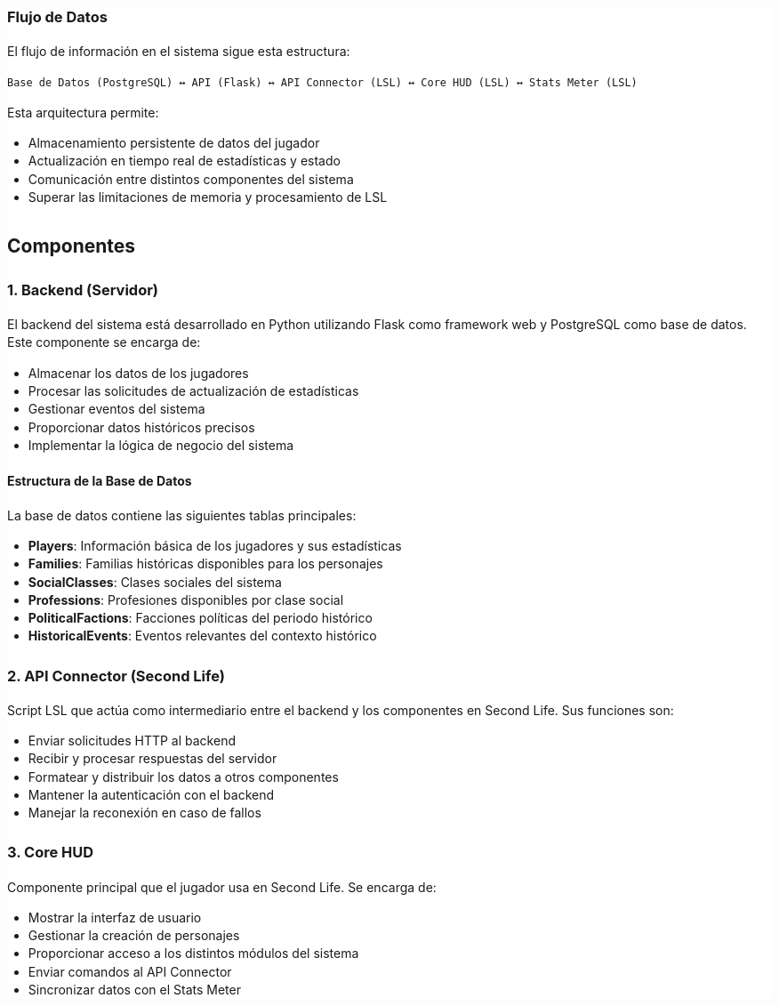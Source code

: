 ### Flujo de Datos

El flujo de información en el sistema sigue esta estructura:

```
Base de Datos (PostgreSQL) ↔ API (Flask) ↔ API Connector (LSL) ↔ Core HUD (LSL) ↔ Stats Meter (LSL)
```

Esta arquitectura permite:
- Almacenamiento persistente de datos del jugador
- Actualización en tiempo real de estadísticas y estado
- Comunicación entre distintos componentes del sistema
- Superar las limitaciones de memoria y procesamiento de LSL

## Componentes

### 1. Backend (Servidor)

El backend del sistema está desarrollado en Python utilizando Flask como framework web y PostgreSQL como base de datos. Este componente se encarga de:

- Almacenar los datos de los jugadores
- Procesar las solicitudes de actualización de estadísticas
- Gestionar eventos del sistema
- Proporcionar datos históricos precisos
- Implementar la lógica de negocio del sistema

#### Estructura de la Base de Datos

La base de datos contiene las siguientes tablas principales:

- **Players**: Información básica de los jugadores y sus estadísticas
- **Families**: Familias históricas disponibles para los personajes
- **SocialClasses**: Clases sociales del sistema
- **Professions**: Profesiones disponibles por clase social
- **PoliticalFactions**: Facciones políticas del periodo histórico
- **HistoricalEvents**: Eventos relevantes del contexto histórico

### 2. API Connector (Second Life)

Script LSL que actúa como intermediario entre el backend y los componentes en Second Life. Sus funciones son:

- Enviar solicitudes HTTP al backend
- Recibir y procesar respuestas del servidor
- Formatear y distribuir los datos a otros componentes
- Mantener la autenticación con el backend
- Manejar la reconexión en caso de fallos

### 3. Core HUD

Componente principal que el jugador usa en Second Life. Se encarga de:

- Mostrar la interfaz de usuario
- Gestionar la creación de personajes
- Proporcionar acceso a los distintos módulos del sistema
- Enviar comandos al API Connector
- Sincronizar datos con el Stats Meter
